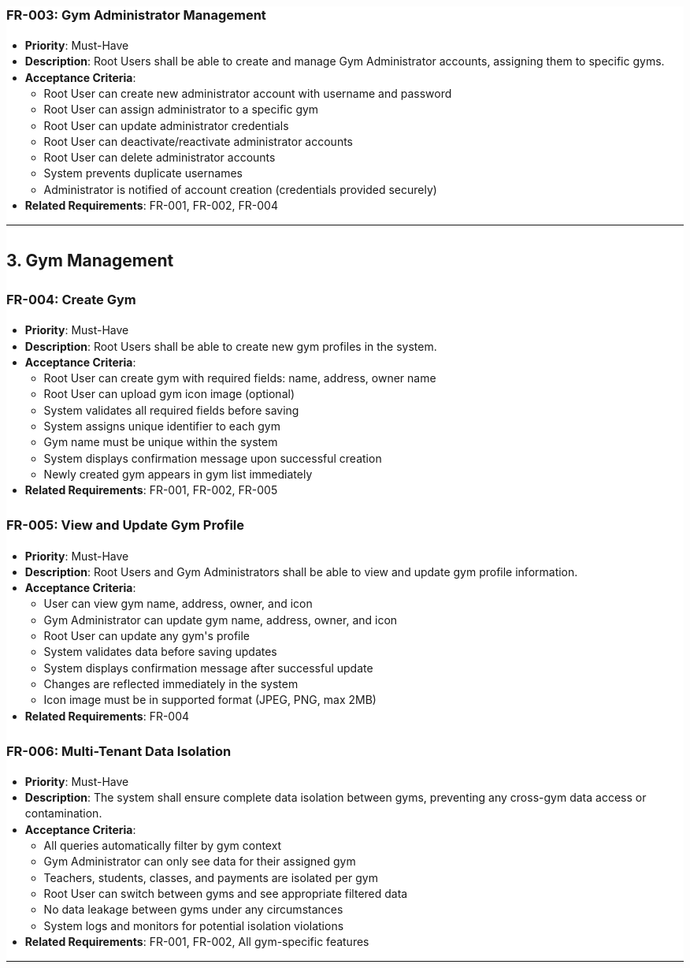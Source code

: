### FR-003: Gym Administrator Management
- **Priority**: Must-Have
- **Description**: Root Users shall be able to create and manage Gym Administrator accounts, assigning them to specific gyms.
- **Acceptance Criteria**:
  - Root User can create new administrator account with username and password
  - Root User can assign administrator to a specific gym
  - Root User can update administrator credentials
  - Root User can deactivate/reactivate administrator accounts
  - Root User can delete administrator accounts
  - System prevents duplicate usernames
  - Administrator is notified of account creation (credentials provided securely)
- **Related Requirements**: FR-001, FR-002, FR-004

---

## 3. Gym Management

### FR-004: Create Gym
- **Priority**: Must-Have
- **Description**: Root Users shall be able to create new gym profiles in the system.
- **Acceptance Criteria**:
  - Root User can create gym with required fields: name, address, owner name
  - Root User can upload gym icon image (optional)
  - System validates all required fields before saving
  - System assigns unique identifier to each gym
  - Gym name must be unique within the system
  - System displays confirmation message upon successful creation
  - Newly created gym appears in gym list immediately
- **Related Requirements**: FR-001, FR-002, FR-005

### FR-005: View and Update Gym Profile
- **Priority**: Must-Have
- **Description**: Root Users and Gym Administrators shall be able to view and update gym profile information.
- **Acceptance Criteria**:
  - User can view gym name, address, owner, and icon
  - Gym Administrator can update gym name, address, owner, and icon
  - Root User can update any gym's profile
  - System validates data before saving updates
  - System displays confirmation message after successful update
  - Changes are reflected immediately in the system
  - Icon image must be in supported format (JPEG, PNG, max 2MB)
- **Related Requirements**: FR-004

### FR-006: Multi-Tenant Data Isolation
- **Priority**: Must-Have
- **Description**: The system shall ensure complete data isolation between gyms, preventing any cross-gym data access or contamination.
- **Acceptance Criteria**:
  - All queries automatically filter by gym context
  - Gym Administrator can only see data for their assigned gym
  - Teachers, students, classes, and payments are isolated per gym
  - Root User can switch between gyms and see appropriate filtered data
  - No data leakage between gyms under any circumstances
  - System logs and monitors for potential isolation violations
- **Related Requirements**: FR-001, FR-002, All gym-specific features

---